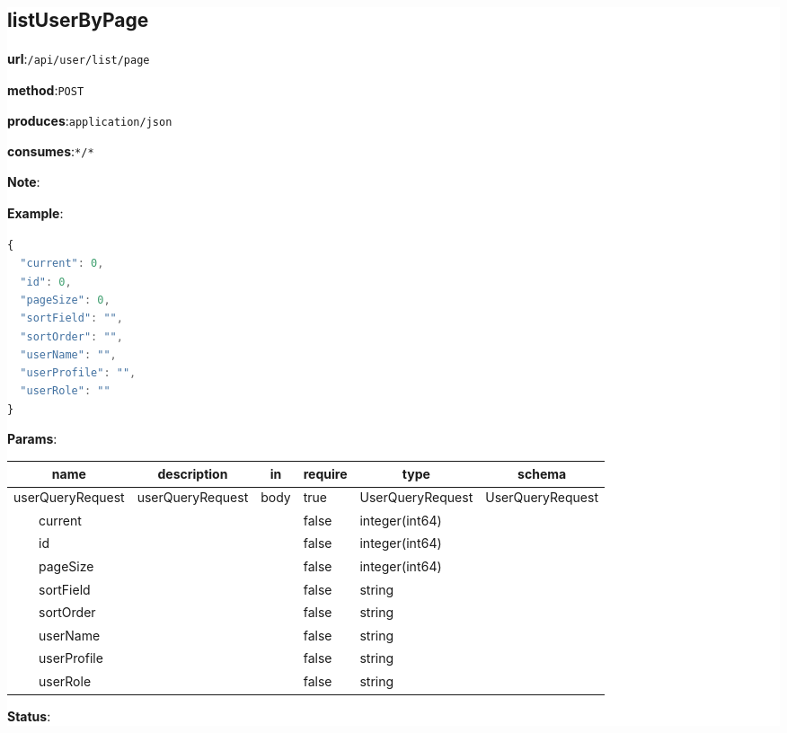 
## listUserByPage


**url**:`/api/user/list/page`


**method**:`POST`


**produces**:`application/json`


**consumes**:`*/*`


**Note**:


**Example**:


```javascript
{
  "current": 0,
  "id": 0,
  "pageSize": 0,
  "sortField": "",
  "sortOrder": "",
  "userName": "",
  "userProfile": "",
  "userRole": ""
}
```


**Params**:


| name | description | in    | require | type | schema |
| -------- | -------- | ----- | -------- | -------- | ------ |
|userQueryRequest|userQueryRequest|body|true|UserQueryRequest|UserQueryRequest|
|&emsp;&emsp;current|||false|integer(int64)||
|&emsp;&emsp;id|||false|integer(int64)||
|&emsp;&emsp;pageSize|||false|integer(int64)||
|&emsp;&emsp;sortField|||false|string||
|&emsp;&emsp;sortOrder|||false|string||
|&emsp;&emsp;userName|||false|string||
|&emsp;&emsp;userProfile|||false|string||
|&emsp;&emsp;userRole|||false|string||


**Status**:
